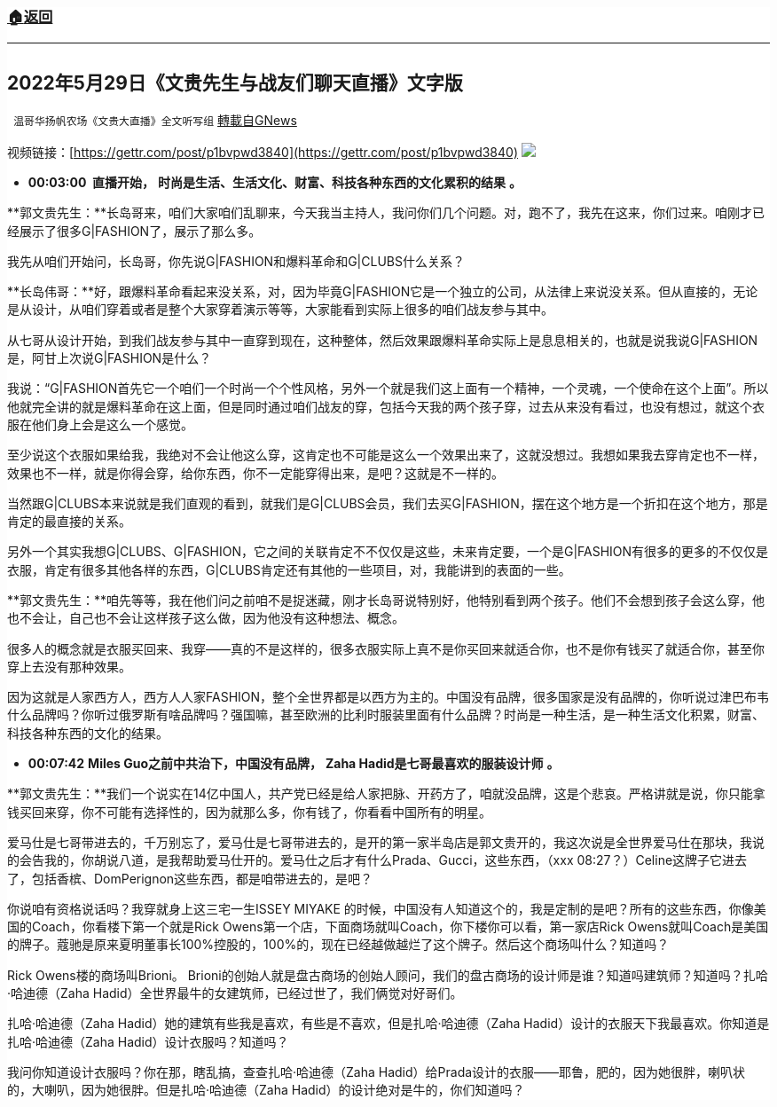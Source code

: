 ###  [:house:返回](README.md)
---


## 2022年5月29日《文贵先生与战友们聊天直播》文字版
` 温哥华扬帆农场《文贵大直播》全文听写组` [轉載自GNews](https://gnews.org/zh-hans/2636799/)

视频链接：[https://gettr.com/post/p1bvpwd3840](https://gettr.com/post/p1bvpwd3840)
 ![](https://assets.gnews.org/wp-content/uploads/2022/05/截圖-2022-05-31-上午6.45.32_1653994112.png) 
- **00:03:00  直播开始，** **时尚是生活、生活文化、财富、科技各种东西的文化累积的结果** **。**

**郭文贵先生：**长岛哥来，咱们大家咱们乱聊来，今天我当主持人，我问你们几个问题。对，跑不了，我先在这来，你们过来。咱刚才已经展示了很多G|FASHION了，展示了那么多。
 
我先从咱们开始问，长岛哥，你先说G|FASHION和爆料革命和G|CLUBS什么关系？
 
**长岛伟哥：**好，跟爆料革命看起来没关系，对，因为毕竟G|FASHION它是一个独立的公司，从法律上来说没关系。但从直接的，无论是从设计，从咱们穿着或者是整个大家穿着演示等等，大家能看到实际上很多的咱们战友参与其中。
 
从七哥从设计开始，到我们战友参与其中一直穿到现在，这种整体，然后效果跟爆料革命实际上是息息相关的，也就是说我说G|FASHION是，阿甘上次说G|FASHION是什么？
 
我说：“G|FASHION首先它一个咱们一个时尚一个个性风格，另外一个就是我们这上面有一个精神，一个灵魂，一个使命在这个上面”。所以他就完全讲的就是爆料革命在这上面，但是同时通过咱们战友的穿，包括今天我的两个孩子穿，过去从来没有看过，也没有想过，就这个衣服在他们身上会是这么一个感觉。
 
至少说这个衣服如果给我，我绝对不会让他这么穿，这肯定也不可能是这么一个效果出来了，这就没想过。我想如果我去穿肯定也不一样，效果也不一样，就是你得会穿，给你东西，你不一定能穿得出来，是吧？这就是不一样的。
 
当然跟G|CLUBS本来说就是我们直观的看到，就我们是G|CLUBS会员，我们去买G|FASHION，摆在这个地方是一个折扣在这个地方，那是肯定的最直接的关系。
 
另外一个其实我想G|CLUBS、G|FASHION，它之间的关联肯定不不仅仅是这些，未来肯定要，一个是G|FASHION有很多的更多的不仅仅是衣服，肯定有很多其他各样的东西，G|CLUBS肯定还有其他的一些项目，对，我能讲到的表面的一些。
 
**郭文贵先生：**咱先等等，我在他们问之前咱不是捉迷藏，刚才长岛哥说特别好，他特别看到两个孩子。他们不会想到孩子会这么穿，他也不会让，自己也不会让这样孩子这么做，因为他没有这种想法、概念。
 
很多人的概念就是衣服买回来、我穿——真的不是这样的，很多衣服实际上真不是你买回来就适合你，也不是你有钱买了就适合你，甚至你穿上去没有那种效果。
 
因为这就是人家西方人，西方人人家FASHION，整个全世界都是以西方为主的。中国没有品牌，很多国家是没有品牌的，你听说过津巴布韦什么品牌吗？你听过俄罗斯有啥品牌吗？强国嘛，甚至欧洲的比利时服装里面有什么品牌？时尚是一种生活，是一种生活文化积累，财富、科技各种东西的文化的结果。

- **00:07:42** **Miles Guo之前中共治下，中国没有品牌，** **Zaha Hadid是七哥最喜欢的服装设计师** **。**

**郭文贵先生：**我们一个说实在14亿中国人，共产党已经是给人家把脉、开药方了，咱就没品牌，这是个悲哀。严格讲就是说，你只能拿钱买回来穿，你不可能有选择性的，因为就那么多，你有钱了，你看看中国所有的明星。
 
爱马仕是七哥带进去的，千万别忘了，爱马仕是七哥带进去的，是开的第一家半岛店是郭文贵开的，我这次说是全世界爱马仕在那块，我说的会告我的，你胡说八道，是我帮助爱马仕开的。爱马仕之后才有什么Prada、Gucci，这些东西，（xxx 08:27？）Celine这牌子它进去了，包括香槟、DomPerignon这些东西，都是咱带进去的，是吧？
 
你说咱有资格说话吗？我穿就身上这三宅一生ISSEY MIYAKE 的时候，中国没有人知道这个的，我是定制的是吧？所有的这些东西，你像美国的Coach，你看楼下第一个就是Rick Owens第一个店，下面商场就叫Coach，你下楼你可以看，第一家店Rick Owens就叫Coach是美国的牌子。蔻驰是原来夏明董事长100%控股的，100%的，现在已经越做越烂了这个牌子。然后这个商场叫什么？知道吗？
 
Rick Owens楼的商场叫Brioni。 Brioni的创始人就是盘古商场的创始人顾问，我们的盘古商场的设计师是谁？知道吗建筑师？知道吗？扎哈·哈迪德（Zaha Hadid）全世界最牛的女建筑师，已经过世了，我们俩觉对好哥们。
 
扎哈·哈迪德（Zaha Hadid）她的建筑有些我是喜欢，有些是不喜欢，但是扎哈·哈迪德（Zaha Hadid）设计的衣服天下我最喜欢。你知道是扎哈·哈迪德（Zaha Hadid）设计衣服吗？知道吗？
 
我问你知道设计衣服吗？你在那，瞎乱搞，查查扎哈·哈迪德（Zaha Hadid）给Prada设计的衣服——耶鲁，肥的，因为她很胖，喇叭状的，大喇叭，因为她很胖。但是扎哈·哈迪德（Zaha Hadid）的设计绝对是牛的，你们知道吗？
 